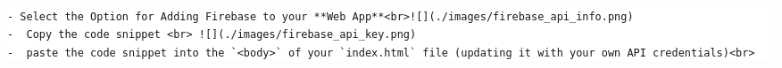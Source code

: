 	- Select the Option for Adding Firebase to your **Web App**<br>![](./images/firebase_api_info.png)
	-  Copy the code snippet <br> ![](./images/firebase_api_key.png)
	-  paste the code snippet into the `<body>` of your `index.html` file (updating it with your own API credentials)<br>
	